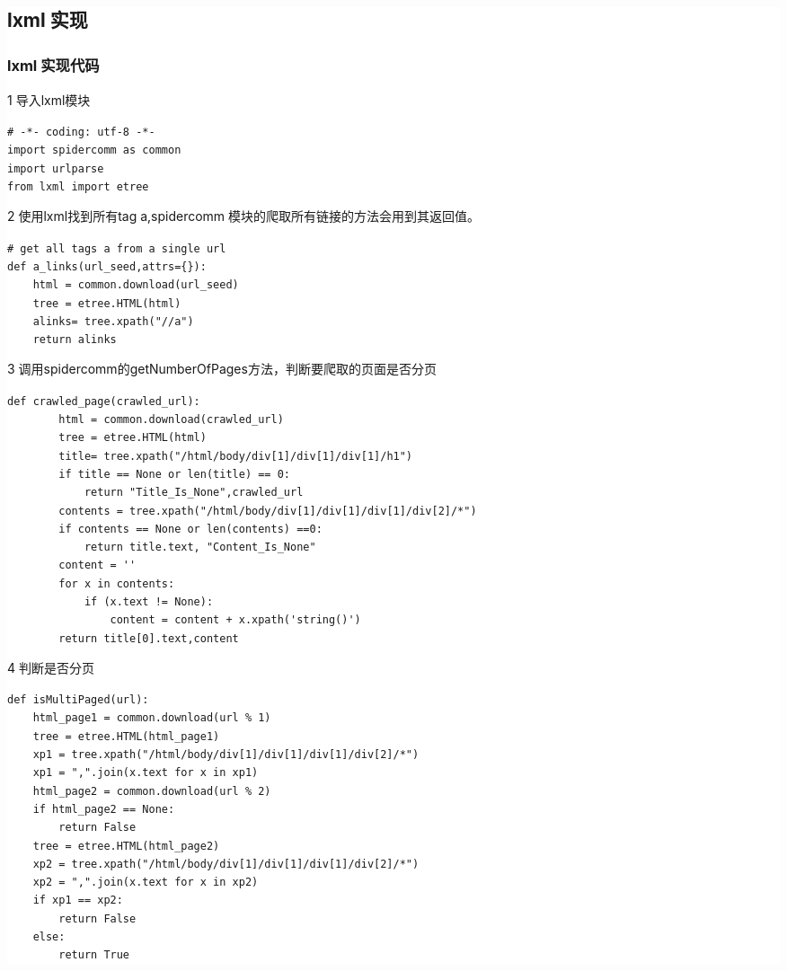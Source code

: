 ## lxml 实现
### lxml 实现代码

1 导入lxml模块

    # -*- coding: utf-8 -*-
    import spidercomm as common
    import urlparse
    from lxml import etree

2 使用lxml找到所有tag a,spidercomm 模块的爬取所有链接的方法会用到其返回值。

    # get all tags a from a single url
    def a_links(url_seed,attrs={}):
        html = common.download(url_seed)
        tree = etree.HTML(html)
        alinks= tree.xpath("//a")
        return alinks


3 调用spidercomm的getNumberOfPages方法，判断要爬取的页面是否分页

    def crawled_page(crawled_url):
            html = common.download(crawled_url)
            tree = etree.HTML(html)
            title= tree.xpath("/html/body/div[1]/div[1]/div[1]/h1")
            if title == None or len(title) == 0:
                return "Title_Is_None",crawled_url
            contents = tree.xpath("/html/body/div[1]/div[1]/div[1]/div[2]/*")
            if contents == None or len(contents) ==0:
                return title.text, "Content_Is_None"
            content = ''
            for x in contents:
                if (x.text != None):
                    content = content + x.xpath('string()')
            return title[0].text,content

4 判断是否分页

    def isMultiPaged(url):    
        html_page1 = common.download(url % 1)
        tree = etree.HTML(html_page1)    
        xp1 = tree.xpath("/html/body/div[1]/div[1]/div[1]/div[2]/*")
        xp1 = ",".join(x.text for x in xp1)
        html_page2 = common.download(url % 2)
        if html_page2 == None:
            return False
        tree = etree.HTML(html_page2)    
        xp2 = tree.xpath("/html/body/div[1]/div[1]/div[1]/div[2]/*")
        xp2 = ",".join(x.text for x in xp2)
        if xp1 == xp2:
            return False
        else:
            return True
